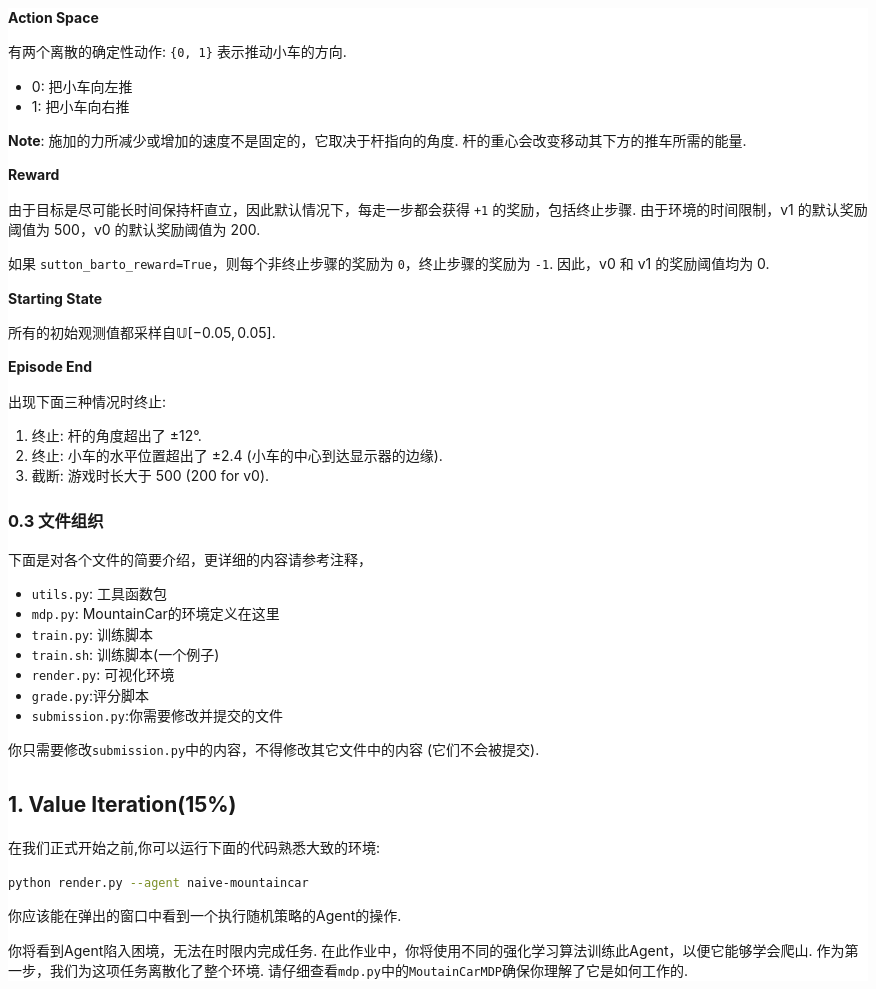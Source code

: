 **Action Space**

有两个离散的确定性动作: `{0, 1}` 表示推动小车的方向.

- 0: 把小车向左推
- 1: 把小车向右推

**Note**: 施加的力所减少或增加的速度不是固定的，它取决于杆指向的角度. 杆的重心会改变移动其下方的推车所需的能量.



**Reward**

由于目标是尽可能长时间保持杆直立，因此默认情况下，每走一步都会获得 ``+1`` 的奖励，包括终止步骤. 由于环境的时间限制，v1 的默认奖励阈值为 500，v0 的默认奖励阈值为 200. 

如果 ``sutton_barto_reward=True``，则每个非终止步骤的奖励为 ``0``，终止步骤的奖励为 ``-1``. 因此，v0 和 v1 的奖励阈值均为 0.



**Starting State**

所有的初始观测值都采样自$\mathbb{U}\left[-0.05,0.05\right]$.



**Episode End**

出现下面三种情况时终止:

1. 终止: 杆的角度超出了 ±12°.
2. 终止: 小车的水平位置超出了 ±2.4 (小车的中心到达显示器的边缘).
3. 截断: 游戏时长大于 500 (200 for v0).



### 0.3 文件组织

下面是对各个文件的简要介绍，更详细的内容请参考注释，

- `utils.py`: 工具函数包
- ``mdp.py``: MountainCar的环境定义在这里
- `train.py`: 训练脚本
- ``train.sh``: 训练脚本(一个例子)
- ``render.py``: 可视化环境
- ``grade.py``:评分脚本
- `submission.py`:你需要修改并提交的文件

你只需要修改`submission.py`中的内容，不得修改其它文件中的内容 (它们不会被提交).



## 1. Value Iteration(15%)

在我们正式开始之前,你可以运行下面的代码熟悉大致的环境:

```bash
python render.py --agent naive-mountaincar
```

你应该能在弹出的窗口中看到一个执行随机策略的Agent的操作.



你将看到Agent陷入困境，无法在时限内完成任务. 在此作业中，你将使用不同的强化学习算法训练此Agent，以便它能够学会爬山. 作为第一步，我们为这项任务离散化了整个环境. 请仔细查看``mdp.py``中的``MoutainCarMDP``确保你理解了它是如何工作的. 
